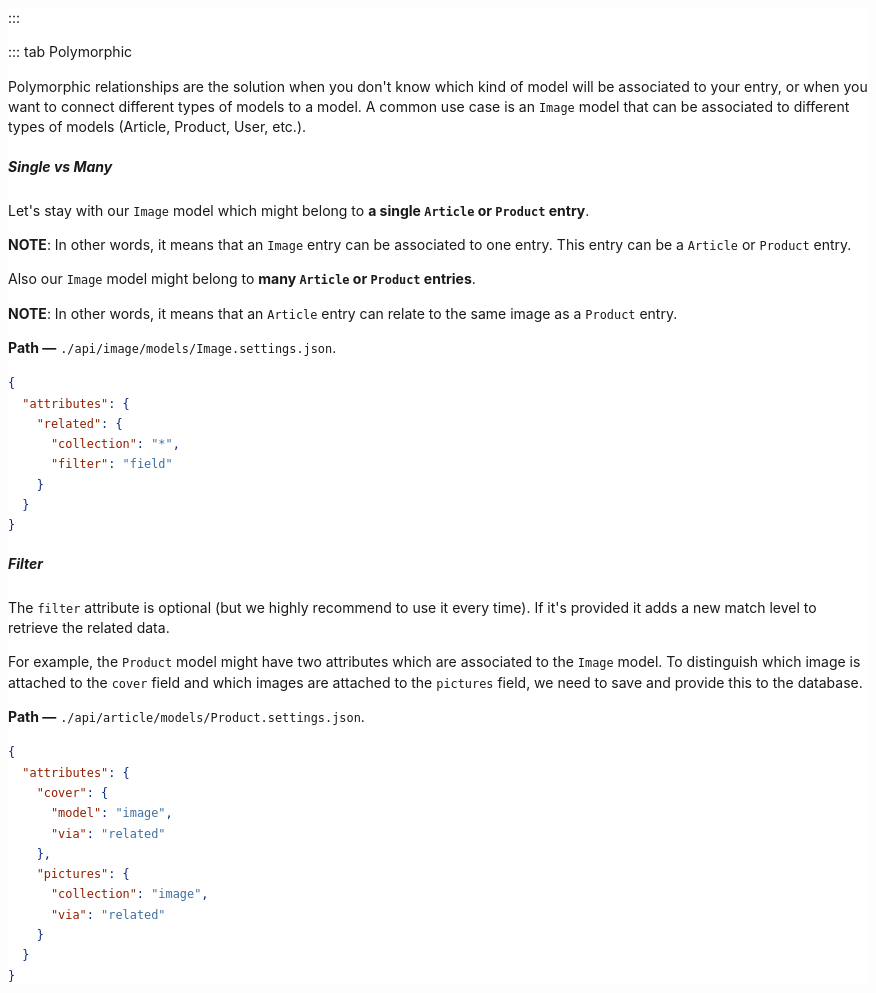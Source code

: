 :::

::: tab Polymorphic

Polymorphic relationships are the solution when you don't know which kind of model will be associated to your entry, or when you want to connect different types of models to a model.
A common use case is an `Image` model that can be associated to different types of models (Article, Product, User, etc.).

##### Single vs Many

Let's stay with our `Image` model which might belong to **a single `Article` or `Product` entry**.

**NOTE**:
In other words, it means that an `Image` entry can be associated to one entry. This entry can be a `Article` or `Product` entry.

Also our `Image` model might belong to **many `Article` or `Product` entries**.

**NOTE**:
In other words, it means that an `Article` entry can relate to the same image as a `Product` entry.

**Path —** `./api/image/models/Image.settings.json`.

```json
{
  "attributes": {
    "related": {
      "collection": "*",
      "filter": "field"
    }
  }
}
```

##### Filter

The `filter` attribute is optional (but we highly recommend to use it every time). If it's provided it adds a new match level to retrieve the related data.

For example, the `Product` model might have two attributes which are associated to the `Image` model. To distinguish which image is attached to the `cover` field and which images are attached to the `pictures` field, we need to save and provide this to the database.

**Path —** `./api/article/models/Product.settings.json`.

```json
{
  "attributes": {
    "cover": {
      "model": "image",
      "via": "related"
    },
    "pictures": {
      "collection": "image",
      "via": "related"
    }
  }
}
```

